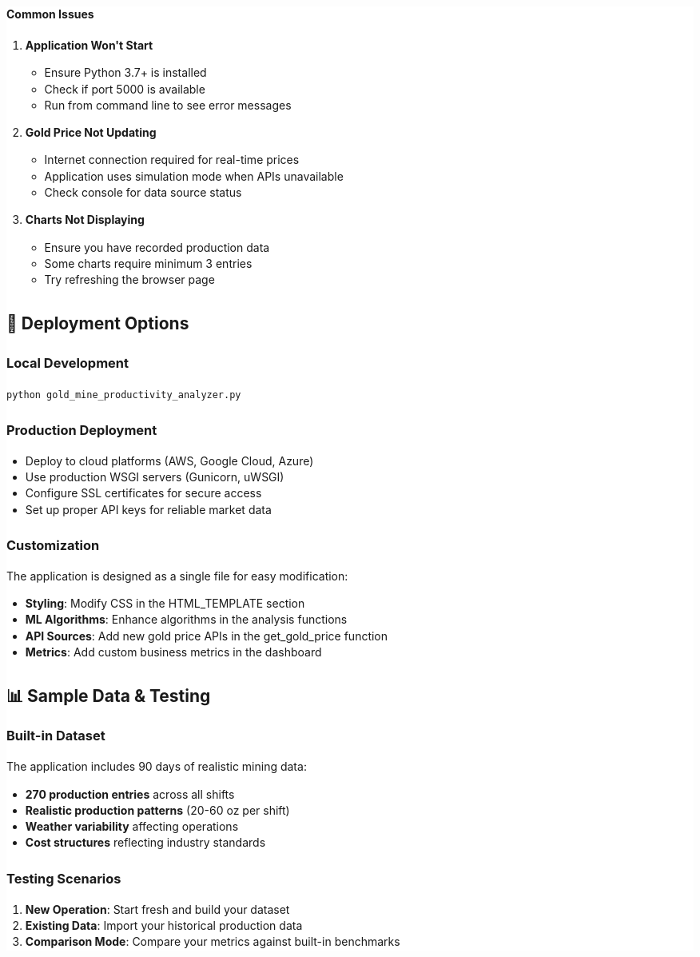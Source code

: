 #### Common Issues

1. **Application Won't Start**
   - Ensure Python 3.7+ is installed
   - Check if port 5000 is available
   - Run from command line to see error messages

2. **Gold Price Not Updating**
   - Internet connection required for real-time prices
   - Application uses simulation mode when APIs unavailable
   - Check console for data source status

3. **Charts Not Displaying**
   - Ensure you have recorded production data
   - Some charts require minimum 3 entries
   - Try refreshing the browser page

## 🚀 Deployment Options

### Local Development
```bash
python gold_mine_productivity_analyzer.py
```

### Production Deployment
- Deploy to cloud platforms (AWS, Google Cloud, Azure)
- Use production WSGI servers (Gunicorn, uWSGI)
- Configure SSL certificates for secure access
- Set up proper API keys for reliable market data

### Customization

The application is designed as a single file for easy modification:
- **Styling**: Modify CSS in the HTML_TEMPLATE section
- **ML Algorithms**: Enhance algorithms in the analysis functions
- **API Sources**: Add new gold price APIs in the get_gold_price function
- **Metrics**: Add custom business metrics in the dashboard

## 📊 Sample Data & Testing

### Built-in Dataset

The application includes 90 days of realistic mining data:
- **270 production entries** across all shifts
- **Realistic production patterns** (20-60 oz per shift)
- **Weather variability** affecting operations
- **Cost structures** reflecting industry standards

### Testing Scenarios

1. **New Operation**: Start fresh and build your dataset
2. **Existing Data**: Import your historical production data
3. **Comparison Mode**: Compare your metrics against built-in benchmarks
